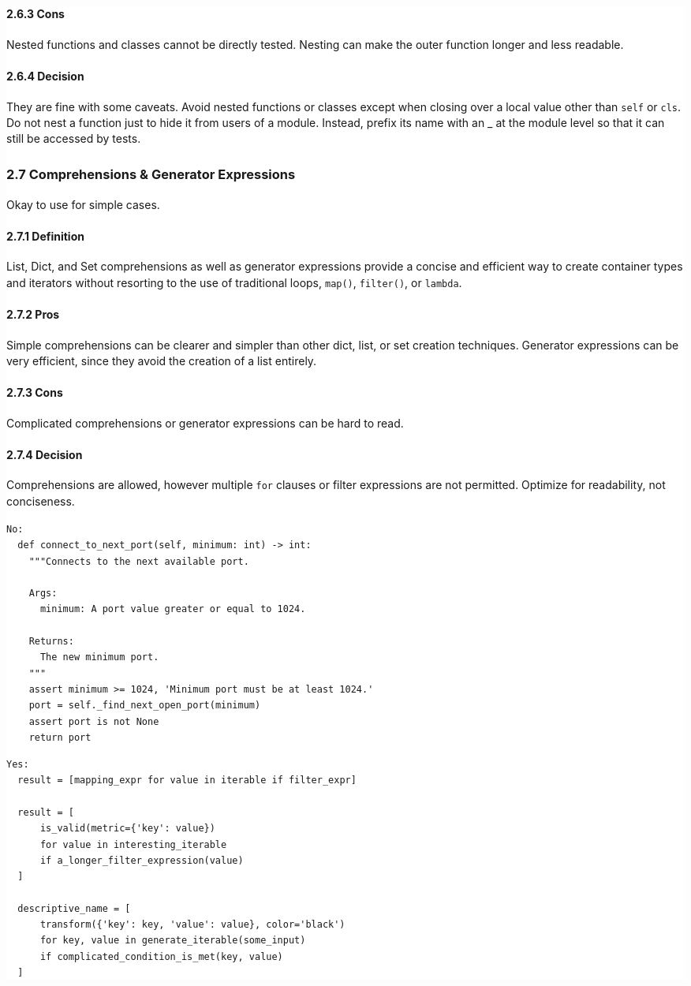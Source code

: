 #### 2.6.3 Cons[](#263-cons)

Nested functions and classes cannot be directly tested. Nesting can make the outer function longer and less readable.

#### 2.6.4 Decision[](#264-decision)

They are fine with some caveats. Avoid nested functions or classes except when closing over a local value other than `self` or `cls`. Do not nest a function just to hide it from users of a module. Instead, prefix its name with an _ at the module level so that it can still be accessed by tests.

### 2.7 Comprehensions & Generator Expressions[](#27-comprehensions--generator-expressions)

Okay to use for simple cases.

#### 2.7.1 Definition[](#271-definition)

List, Dict, and Set comprehensions as well as generator expressions provide a concise and efficient way to create container types and iterators without resorting to the use of traditional loops, `map()`, `filter()`, or `lambda`.

#### 2.7.2 Pros[](#272-pros)

Simple comprehensions can be clearer and simpler than other dict, list, or set creation techniques. Generator expressions can be very efficient, since they avoid the creation of a list entirely.

#### 2.7.3 Cons[](#273-cons)

Complicated comprehensions or generator expressions can be hard to read.

#### 2.7.4 Decision[](#274-decision)

Comprehensions are allowed, however multiple `for` clauses or filter expressions are not permitted. Optimize for readability, not conciseness.

```
No:
  def connect_to_next_port(self, minimum: int) -> int:
    """Connects to the next available port.

    Args:
      minimum: A port value greater or equal to 1024.

    Returns:
      The new minimum port.
    """
    assert minimum >= 1024, 'Minimum port must be at least 1024.'
    port = self._find_next_open_port(minimum)
    assert port is not None
    return port
```

```
Yes:
  result = [mapping_expr for value in iterable if filter_expr]

  result = [
      is_valid(metric={'key': value})
      for value in interesting_iterable
      if a_longer_filter_expression(value)
  ]

  descriptive_name = [
      transform({'key': key, 'value': value}, color='black')
      for key, value in generate_iterable(some_input)
      if complicated_condition_is_met(key, value)
  ]
```